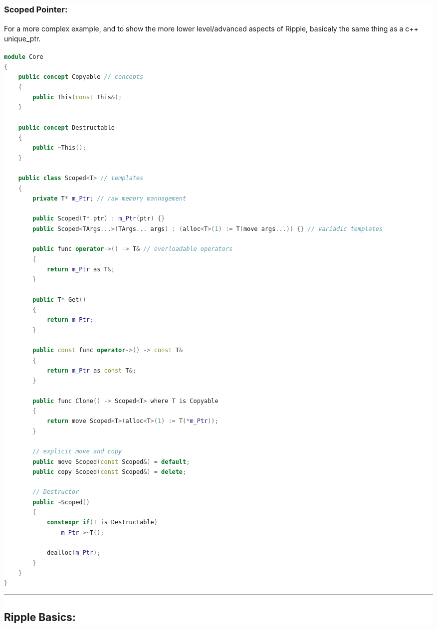 ### Scoped Pointer:
For a more complex example, and to show the more lower level/advanced aspects of Ripple, basicaly the same thing as a c++ unique_ptr.
```cpp
module Core
{
    public concept Copyable // concepts
    {
        public This(const This&);
    }

    public concept Destructable
    {
        public ~This();
    }

    public class Scoped<T> // templates
    {
        private T* m_Ptr; // raw memory mannagement

        public Scoped(T* ptr) : m_Ptr(ptr) {}
        public Scoped<TArgs...>(TArgs... args) : (alloc<T>(1) := T(move args...)) {} // variadic templates
        
        public func operator->() -> T& // overloadable operators
        {
            return m_Ptr as T&;
        }

        public T* Get()
        {
            return m_Ptr;
        }

        public const func operator->() -> const T&
        {
            return m_Ptr as const T&;
        }

        public func Clone() -> Scoped<T> where T is Copyable
        {
            return move Scoped<T>(alloc<T>(1) := T(*m_Ptr));
        }

        // explicit move and copy
        public move Scoped(const Scoped&) = default;
        public copy Scoped(const Scoped&) = delete;

        // Destructor
        public ~Scoped()
        {
            constexpr if(T is Destructable)
                m_Ptr->~T();

            dealloc(m_Ptr);
        }
    }
}
```
---
## Ripple Basics: